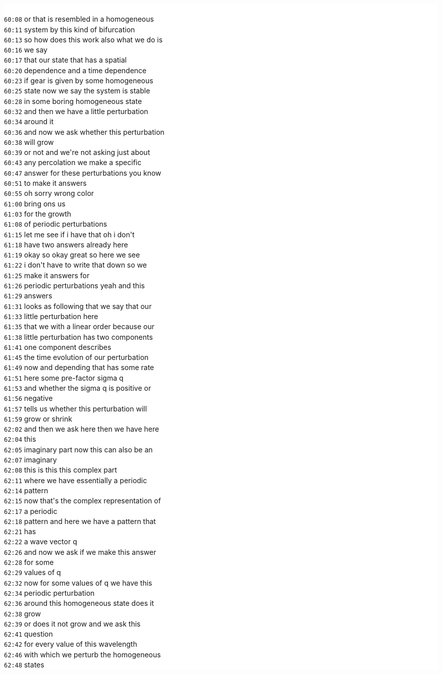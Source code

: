 <br> `60:08` or that is resembled in a homogeneous
<br> `60:11` system by this kind of bifurcation
<br> `60:13` so how does this work also what we do is
<br> `60:16` we say
<br> `60:17` that our state that has a spatial
<br> `60:20` dependence and a time dependence
<br> `60:23` if gear is given by some homogeneous
<br> `60:25` state now we say the system is stable
<br> `60:28` in some boring homogeneous state
<br> `60:32` and then we have a little perturbation
<br> `60:34` around it
<br> `60:36` and now we ask whether this perturbation
<br> `60:38` will grow
<br> `60:39` or not and we're not asking just about
<br> `60:43` any percolation we make a specific
<br> `60:47` answer for these perturbations you know
<br> `60:51` to make it answers
<br> `60:55` oh sorry wrong color
<br> `61:00` bring ons us
<br> `61:03` for the growth
<br> `61:08` of periodic perturbations
<br> `61:15` let me see if i have that oh i don't
<br> `61:18` have two answers already here
<br> `61:19` okay so okay great so here we see
<br> `61:22` i don't have to write that down so we
<br> `61:25` make it answers for
<br> `61:26` periodic perturbations yeah and this
<br> `61:29` answers
<br> `61:31` looks as following that we say that our
<br> `61:33` little perturbation here
<br> `61:35` that we with a linear order because our
<br> `61:38` little perturbation has two components
<br> `61:41` one component describes
<br> `61:45` the time evolution of our perturbation
<br> `61:49` now and depending that has some rate
<br> `61:51` here some pre-factor sigma q
<br> `61:53` and whether the sigma q is positive or
<br> `61:56` negative
<br> `61:57` tells us whether this perturbation will
<br> `61:59` grow or shrink
<br> `62:02` and then we ask here then we have here
<br> `62:04` this
<br> `62:05` imaginary part now this can also be an
<br> `62:07` imaginary
<br> `62:08` this is this this complex part
<br> `62:11` where we have essentially a periodic
<br> `62:14` pattern
<br> `62:15` now that's the complex representation of
<br> `62:17` a periodic
<br> `62:18` pattern and here we have a pattern that
<br> `62:21` has
<br> `62:22` a wave vector q
<br> `62:26` and now we ask if we make this answer
<br> `62:28` for some
<br> `62:29` values of q
<br> `62:32` now for some values of q we have this
<br> `62:34` periodic perturbation
<br> `62:36` around this homogeneous state does it
<br> `62:38` grow
<br> `62:39` or does it not grow and we ask this
<br> `62:41` question
<br> `62:42` for every value of this wavelength
<br> `62:46` with which we perturb the homogeneous
<br> `62:48` states